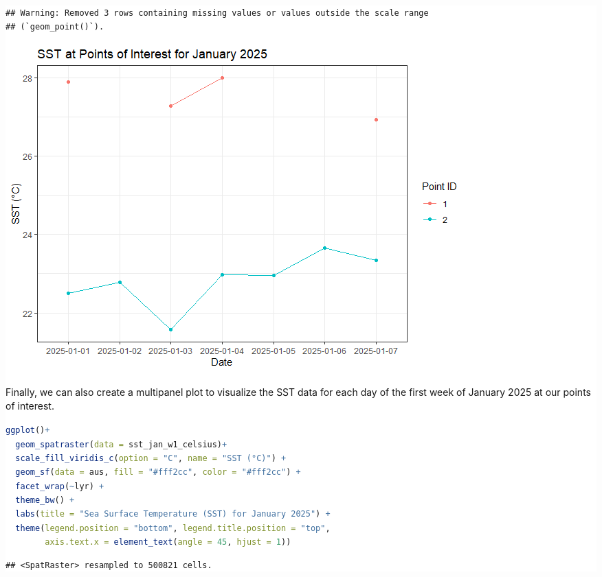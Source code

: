     ## Warning: Removed 3 rows containing missing values or values outside the scale range
    ## (`geom_point()`).

![](figures/unnamed-chunk-19-1.png)

Finally, we can also create a multipanel plot to visualize the SST data
for each day of the first week of January 2025 at our points of
interest.

``` r
ggplot()+
  geom_spatraster(data = sst_jan_w1_celsius)+
  scale_fill_viridis_c(option = "C", name = "SST (°C)") +
  geom_sf(data = aus, fill = "#fff2cc", color = "#fff2cc") +
  facet_wrap(~lyr) +
  theme_bw() +
  labs(title = "Sea Surface Temperature (SST) for January 2025") +
  theme(legend.position = "bottom", legend.title.position = "top", 
        axis.text.x = element_text(angle = 45, hjust = 1))
```

    ## <SpatRaster> resampled to 500821 cells.
